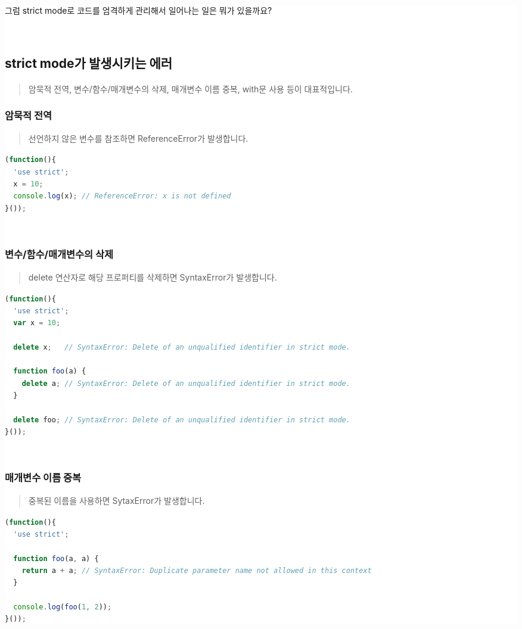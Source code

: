 그럼 strict mode로 코드를 엄격하게 관리해서 일어나는 일은 뭐가 있을까요?

<br>

## strict mode가 발생시키는 에러
> 암묵적 전역, 변수/함수/매개변수의 삭제, 매개변수 이름 중복, with문 사용 등이 대표적입니다.

### 암묵적 전역
> 선언하지 않은 변수를 참조하면 ReferenceError가 발생합니다.

```js
(function(){
  'use strict';
  x = 10;
  console.log(x); // ReferenceError: x is not defined
}());
```

<br>

### 변수/함수/매개변수의 삭제
> delete 연산자로 해당 프로퍼티를 삭제하면 SyntaxError가 발생합니다.

```js
(function(){
  'use strict';
  var x = 10;

  delete x;   // SyntaxError: Delete of an unqualified identifier in strict mode.

  function foo(a) {
    delete a; // SyntaxError: Delete of an unqualified identifier in strict mode.
  }

  delete foo; // SyntaxError: Delete of an unqualified identifier in strict mode.
}());
```

<br>

### 매개변수 이름 중복
> 중복된 이름을 사용하면 SytaxError가 발생합니다.

```js
(function(){
  'use strict';

  function foo(a, a) {
    return a + a; // SyntaxError: Duplicate parameter name not allowed in this context
  }

  console.log(foo(1, 2));
}());
```
